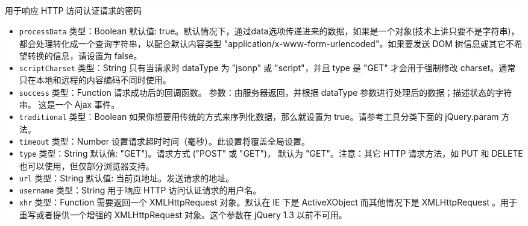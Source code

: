 用于响应 HTTP 访问认证请求的密码
* `processData`
类型：Boolean
默认值: true。默认情况下，通过data选项传递进来的数据，如果是一个对象(技术上讲只要不是字符串)，都会处理转化成一个查询字符串，以配合默认内容类型 "application/x-www-form-urlencoded"。如果要发送 DOM 树信息或其它不希望转换的信息，请设置为 false。
* `scriptCharset`
类型：String
只有当请求时 dataType 为 "jsonp" 或 "script"，并且 type 是 "GET" 才会用于强制修改 charset。通常只在本地和远程的内容编码不同时使用。
* `success`
类型：Function
请求成功后的回调函数。
参数：由服务器返回，并根据 dataType 参数进行处理后的数据；描述状态的字符串。
这是一个 Ajax 事件。
* `traditional`
类型：Boolean
如果你想要用传统的方式来序列化数据，那么就设置为 true。请参考工具分类下面的 jQuery.param 方法。
* `timeout`
类型：Number
设置请求超时时间（毫秒）。此设置将覆盖全局设置。
* `type`
类型：String
默认值: "GET")。请求方式 ("POST" 或 "GET")， 默认为 "GET"。注意：其它 HTTP 请求方法，如 PUT 和 DELETE 也可以使用，但仅部分浏览器支持。
* `url`
类型：String
默认值: 当前页地址。发送请求的地址。
* `username`
类型：String
用于响应 HTTP 访问认证请求的用户名。
* `xhr`
类型：Function
需要返回一个 XMLHttpRequest 对象。默认在 IE 下是 ActiveXObject 而其他情况下是 XMLHttpRequest 。用于重写或者提供一个增强的 XMLHttpRequest 对象。这个参数在 jQuery 1.3 以前不可用。